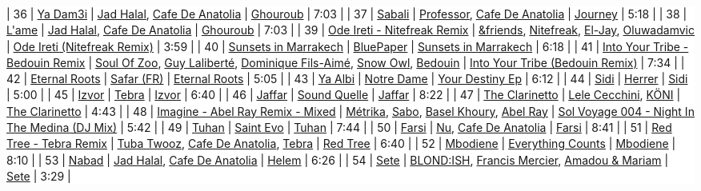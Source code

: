 | 36 | [Ya Dam3i](https://open.spotify.com/track/6sjje7260A90a9bOR6EbYG) | [Jad Halal](https://open.spotify.com/artist/1aIWC7EGIcWotOZ8LNHH9j), [Cafe De Anatolia](https://open.spotify.com/artist/2sSSGlRMfz4ZEcw4rw0m0v) | [Ghouroub](https://open.spotify.com/album/0lgaPIausGrjLHeuY6Dz8V) | 7:03 |
| 37 | [Sabali](https://open.spotify.com/track/7pSCO1Uf22BPMvFSzSiFmw) | [Professor](https://open.spotify.com/artist/6CVlmc2tvzoff758MgvAT5), [Cafe De Anatolia](https://open.spotify.com/artist/2sSSGlRMfz4ZEcw4rw0m0v) | [Journey](https://open.spotify.com/album/3b5IdXSse2wu3lDfWgHNu8) | 5:18 |
| 38 | [L'ame](https://open.spotify.com/track/39NtjGMLdLBqrzJUgxpPAU) | [Jad Halal](https://open.spotify.com/artist/1aIWC7EGIcWotOZ8LNHH9j), [Cafe De Anatolia](https://open.spotify.com/artist/2sSSGlRMfz4ZEcw4rw0m0v) | [Ghouroub](https://open.spotify.com/album/0lgaPIausGrjLHeuY6Dz8V) | 7:03 |
| 39 | [Ode Ireti \- Nitefreak Remix](https://open.spotify.com/track/7IKCYYmFabJPaFPXn4atBX) | [&friends](https://open.spotify.com/artist/0Z7zcsIphrPDnfZj9Ppqw0), [Nitefreak](https://open.spotify.com/artist/6lbUCWVW3hgQgrJwB8wadJ), [El\-Jay](https://open.spotify.com/artist/6I4x3myd2zhgAIrqkp4D85), [Oluwadamvic](https://open.spotify.com/artist/1FnjvrYJK3vJLzwQ7IbWly) | [Ode Ireti \(Nitefreak Remix\)](https://open.spotify.com/album/7jhLF5n1EakaneJXTojNHE) | 3:59 |
| 40 | [Sunsets in Marrakech](https://open.spotify.com/track/3C1Dn6K7TGnSmPYhmqh5x3) | [BluePaper](https://open.spotify.com/artist/6nlIMudcLyn65DpF3jsUOB) | [Sunsets in Marrakech](https://open.spotify.com/album/4FYCKpFao26D6pirX7A5Nk) | 6:18 |
| 41 | [Into Your Tribe \- Bedouin Remix](https://open.spotify.com/track/4WtH6JyDF4OlQXglvX7oCV) | [Soul Of Zoo](https://open.spotify.com/artist/3DvB5GFonG1pGu4bQctj9g), [Guy Laliberté](https://open.spotify.com/artist/48KmpWID5Ox5HtKIHT94Wn), [Dominique Fils\-Aimé](https://open.spotify.com/artist/10tvYvaoSO32hlvu3NrrPC), [Snow Owl](https://open.spotify.com/artist/5jWGhVjv2jwaXC8AGciIua), [Bedouin](https://open.spotify.com/artist/5bKdC6382t97Qnpvs81Rqx) | [Into Your Tribe \(Bedouin Remix\)](https://open.spotify.com/album/6TPJ9cK3kjACehsD2Yu9GR) | 7:34 |
| 42 | [Eternal Roots](https://open.spotify.com/track/6FhUtyw0Y8q1xR22XlFNXg) | [Safar \(FR\)](https://open.spotify.com/artist/249QVZLSwrDyleKNapaapm) | [Eternal Roots](https://open.spotify.com/album/6k8dJjNShTIPhwU9vA5sCL) | 5:05 |
| 43 | [Ya Albi](https://open.spotify.com/track/28H69jrYqYi7uTY0xr9Jjj) | [Notre Dame](https://open.spotify.com/artist/6Q1Ps2F5LkdxLAM6S7KPpt) | [Your Destiny Ep](https://open.spotify.com/album/1gJn7kasUhDdy6HJ8pg0uv) | 6:12 |
| 44 | [Sidi](https://open.spotify.com/track/1I5CUoUVsoFD33CXsUM91Z) | [Herrer](https://open.spotify.com/artist/4GBv8rfeHjPDvklx9mvYuz) | [Sidi](https://open.spotify.com/album/3Jki9ZN510lqYxRrvw9eDp) | 5:00 |
| 45 | [Izvor](https://open.spotify.com/track/4z7tWC9yzgcCD23hY8uQaV) | [Tebra](https://open.spotify.com/artist/3kI19T2Y7mzINNIOGHTg5P) | [Izvor](https://open.spotify.com/album/7zfqQQ0mzEutNin8LTuW71) | 6:40 |
| 46 | [Jaffar](https://open.spotify.com/track/2hDT5xo6bgpLnqra8OZH7R) | [Sound Quelle](https://open.spotify.com/artist/5mdTuNl23tON1WlsVbvD18) | [Jaffar](https://open.spotify.com/album/1gGWOsCs7X7Ve7oABfBpZk) | 8:22 |
| 47 | [The Clarinetto](https://open.spotify.com/track/7AVMAZ5Geol0JQpgBYD771) | [Lele Cecchini](https://open.spotify.com/artist/2lvhSvoriYrwIlGJMTwj9E), [KÖNI](https://open.spotify.com/artist/3wGOQXqAdsWkgf3PtuRY6Q) | [The Clarinetto](https://open.spotify.com/album/635atptPBSgJZjOnYtcssp) | 4:43 |
| 48 | [Imagine \- Abel Ray Remix \- Mixed](https://open.spotify.com/track/7cNkTZhYHQyeR5ya1csbvT) | [Métrika](https://open.spotify.com/artist/0JQPhxSOzcPwFTBnpssOMv), [Sabo](https://open.spotify.com/artist/10RszNTsRxSVY5IQOITArN), [Basel Khoury](https://open.spotify.com/artist/6oauqv0dIeqHu5ZiAx5iTB), [Abel Ray](https://open.spotify.com/artist/1sdpUqFxXmYaoblguiqh8U) | [Sol Voyage 004 \- Night In The Medina \(DJ Mix\)](https://open.spotify.com/album/717xz0OL00IGZr2vA9mztH) | 5:42 |
| 49 | [Tuhan](https://open.spotify.com/track/0CEfUQZtt5I45nkXZIzExz) | [Saint Evo](https://open.spotify.com/artist/08dNTAMCiCM61JnSslHFCE) | [Tuhan](https://open.spotify.com/album/3kbl5YDfVIUDXlbIY5XTYm) | 7:44 |
| 50 | [Farsi](https://open.spotify.com/track/4D993tkt3yeeEzxWxi2dbi) | [Nu](https://open.spotify.com/artist/5tY2sa8I11tpMuhU9onQ6e), [Cafe De Anatolia](https://open.spotify.com/artist/2sSSGlRMfz4ZEcw4rw0m0v) | [Farsi](https://open.spotify.com/album/4Jd4Zg8HdEqhYIeLUkflAU) | 8:41 |
| 51 | [Red Tree \- Tebra Remix](https://open.spotify.com/track/4QjUPodE9OOPT9gLsJkziX) | [Tuba Twooz](https://open.spotify.com/artist/7dk54rOVrS7HSNRWRLu8Bt), [Cafe De Anatolia](https://open.spotify.com/artist/2sSSGlRMfz4ZEcw4rw0m0v), [Tebra](https://open.spotify.com/artist/3kI19T2Y7mzINNIOGHTg5P) | [Red Tree](https://open.spotify.com/album/0uDsXtAdZXHwYUCp898xqI) | 6:40 |
| 52 | [Mbodiene](https://open.spotify.com/track/7HtwnNHm0I2hWxlpZOpaPn) | [Everything Counts](https://open.spotify.com/artist/6989AtiGTOvptl9xyAWQIG) | [Mbodiene](https://open.spotify.com/album/1HaPXzH7jfTmB1C00gDf45) | 8:10 |
| 53 | [Nabad](https://open.spotify.com/track/7wEmAzcAIKXhS1JnKP81Pe) | [Jad Halal](https://open.spotify.com/artist/1aIWC7EGIcWotOZ8LNHH9j), [Cafe De Anatolia](https://open.spotify.com/artist/2sSSGlRMfz4ZEcw4rw0m0v) | [Helem](https://open.spotify.com/album/6hsfOW3mF5VGwLL3tEpsig) | 6:26 |
| 54 | [Sete](https://open.spotify.com/track/5B4gUqNKYgU38ULSWP5Bzj) | [BLOND:ISH](https://open.spotify.com/artist/6zsJjoCtL1WByG0VsuFWzR), [Francis Mercier](https://open.spotify.com/artist/44qAhQu52dYKcHOFQd3esf), [Amadou & Mariam](https://open.spotify.com/artist/3KH7WsR2JZQ94Ik8SyabU6) | [Sete](https://open.spotify.com/album/2dUSIzfLEgYB3QJB2Vt8j3) | 3:29 |